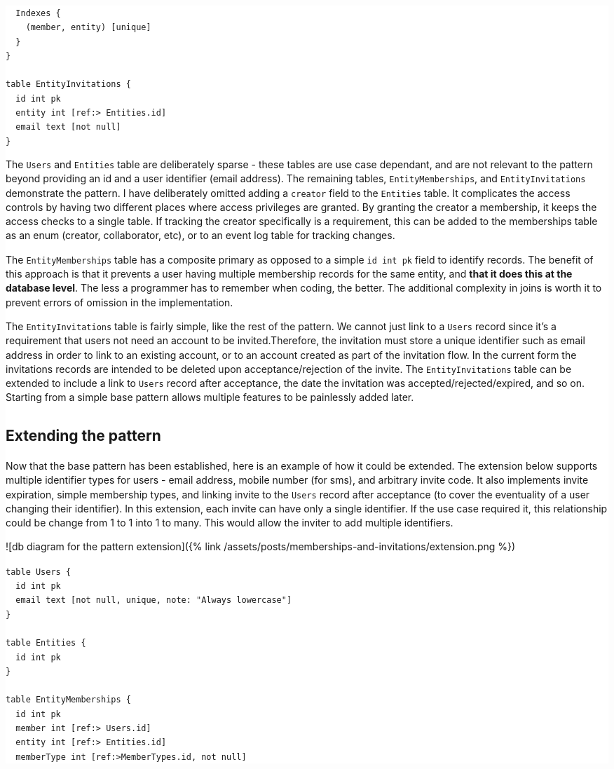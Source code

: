```
  Indexes {
    (member, entity) [unique]
  }
}

table EntityInvitations {
  id int pk
  entity int [ref:> Entities.id]
  email text [not null]
}
```

The `Users` and `Entities` table are deliberately sparse - these tables are use case dependant, and are not relevant to the pattern beyond providing an id and a user identifier (email address). The remaining tables, `EntityMemberships`, and `EntityInvitations` demonstrate the pattern.
I have deliberately omitted adding a `creator` field to the `Entities` table. It complicates the access controls by having two different places where access privileges are granted. By granting the creator a membership, it keeps the access checks to a single table. If tracking the creator specifically is a requirement, this can be added to the memberships table as an enum (creator, collaborator, etc), or to an event log table for tracking changes.

The `EntityMemberships` table has a composite primary as opposed to a simple `id int pk` field to identify records. The benefit of this approach is that it prevents a user having multiple membership records for the same entity, and **that it does this at the database level**. The less a programmer has to remember when coding, the better. The additional complexity in joins is worth it to prevent errors of omission in the implementation.

The `EntityInvitations` table is fairly simple, like the rest of the pattern. We cannot just link to a `Users` record since it’s a requirement that users not need an account to be invited.Therefore, the invitation must store a unique identifier such as email address in order to link to an existing account, or to an account created as part of the invitation flow.
In the current form the invitations records are intended to be deleted upon acceptance/rejection of the invite. The `EntityInvitations` table can be extended to include a link to `Users` record after acceptance, the date the invitation was accepted/rejected/expired, and so on. Starting from a simple base pattern allows multiple features to be painlessly added later.

## Extending the pattern

Now that the base pattern has been established, here is an example of how it could be extended. The extension below supports multiple identifier types for users - email address, mobile number (for sms), and arbitrary invite code. It also implements invite expiration, simple membership types, and linking invite to the `Users` record after acceptance (to cover the eventuality of a user changing their identifier).
In this extension, each invite can have only a single identifier. If the use case required it, this relationship could be change from 1 to 1 into 1 to many. This would allow the inviter to add multiple identifiers.

![db diagram for the pattern extension]({% link /assets/posts/memberships-and-invitations/extension.png %})

```dbml
table Users {
  id int pk
  email text [not null, unique, note: "Always lowercase"]
}

table Entities {
  id int pk
}

table EntityMemberships {
  id int pk
  member int [ref:> Users.id]
  entity int [ref:> Entities.id]
  memberType int [ref:>MemberTypes.id, not null]

```